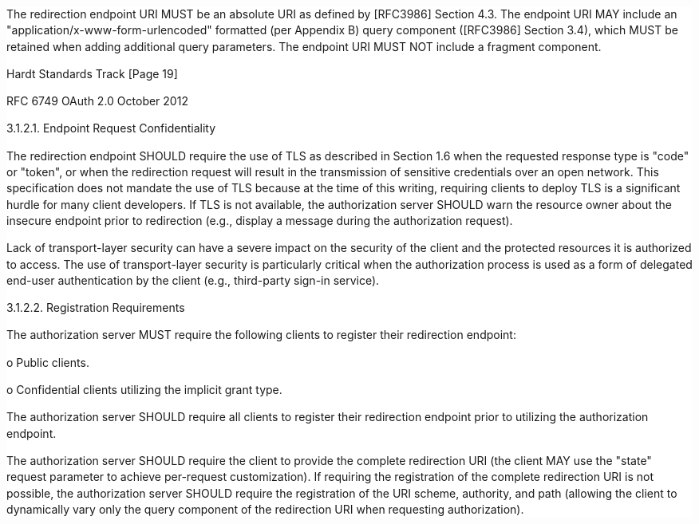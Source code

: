    The redirection endpoint URI MUST be an absolute URI as defined by
   [RFC3986] Section 4.3.  The endpoint URI MAY include an
   "application/x-www-form-urlencoded" formatted (per Appendix B) query
   component ([RFC3986] Section 3.4), which MUST be retained when adding
   additional query parameters.  The endpoint URI MUST NOT include a
   fragment component.








Hardt                        Standards Track                   [Page 19]

RFC 6749                        OAuth 2.0                   October 2012


3.1.2.1.  Endpoint Request Confidentiality

   The redirection endpoint SHOULD require the use of TLS as described
   in Section 1.6 when the requested response type is "code" or "token",
   or when the redirection request will result in the transmission of
   sensitive credentials over an open network.  This specification does
   not mandate the use of TLS because at the time of this writing,
   requiring clients to deploy TLS is a significant hurdle for many
   client developers.  If TLS is not available, the authorization server
   SHOULD warn the resource owner about the insecure endpoint prior to
   redirection (e.g., display a message during the authorization
   request).

   Lack of transport-layer security can have a severe impact on the
   security of the client and the protected resources it is authorized
   to access.  The use of transport-layer security is particularly
   critical when the authorization process is used as a form of
   delegated end-user authentication by the client (e.g., third-party
   sign-in service).

3.1.2.2.  Registration Requirements

   The authorization server MUST require the following clients to
   register their redirection endpoint:

   o  Public clients.

   o  Confidential clients utilizing the implicit grant type.

   The authorization server SHOULD require all clients to register their
   redirection endpoint prior to utilizing the authorization endpoint.

   The authorization server SHOULD require the client to provide the
   complete redirection URI (the client MAY use the "state" request
   parameter to achieve per-request customization).  If requiring the
   registration of the complete redirection URI is not possible, the
   authorization server SHOULD require the registration of the URI
   scheme, authority, and path (allowing the client to dynamically vary
   only the query component of the redirection URI when requesting
   authorization).

